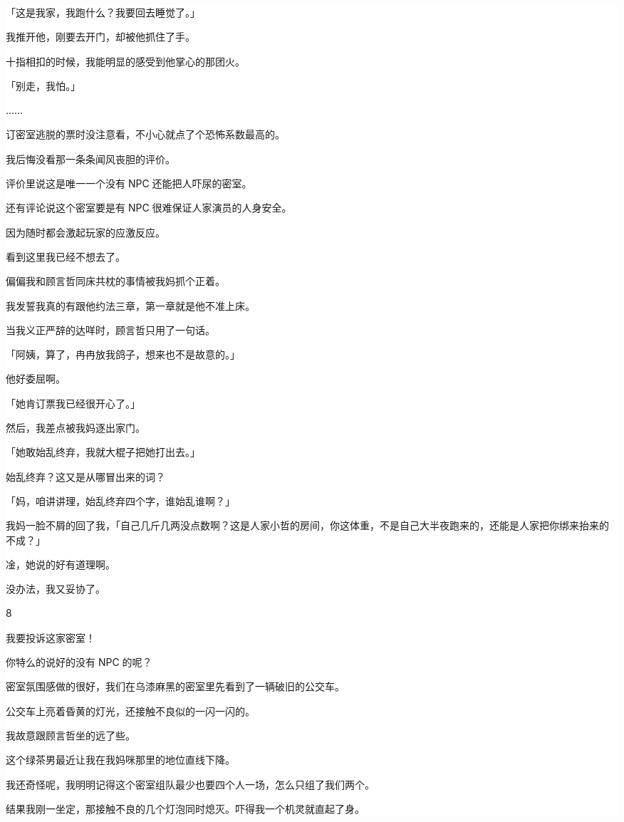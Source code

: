 「这是我家，我跑什么？我要回去睡觉了。」

我推开他，刚要去开门，却被他抓住了手。

十指相扣的时候，我能明显的感受到他掌心的那团火。

「别走，我怕。」

……

订密室逃脱的票时没注意看，不小心就点了个恐怖系数最高的。

我后悔没看那一条条闻风丧胆的评价。

评价里说这是唯一一个没有 NPC 还能把人吓尿的密室。

还有评论说这个密室要是有 NPC 很难保证人家演员的人身安全。

因为随时都会激起玩家的应激反应。

看到这里我已经不想去了。

偏偏我和顾言哲同床共枕的事情被我妈抓个正着。

我发誓我真的有跟他约法三章，第一章就是他不准上床。

当我义正严辞的达咩时，顾言哲只用了一句话。

「阿姨，算了，冉冉放我鸽子，想来也不是故意的。」

他好委屈啊。

「她肯订票我已经很开心了。」

然后，我差点被我妈逐出家门。

「她敢始乱终弃，我就大棍子把她打出去。」

始乱终弃？这又是从哪冒出来的词？

「妈，咱讲讲理，始乱终弃四个字，谁始乱谁啊？」

我妈一脸不屑的回了我，「自己几斤几两没点数啊？这是人家小哲的房间，你这体重，不是自己大半夜跑来的，还能是人家把你绑来抬来的不成？」

凎，她说的好有道理啊。

没办法，我又妥协了。

8

我要投诉这家密室！

你特么的说好的没有 NPC 的呢？

密室氛围感做的很好，我们在乌漆麻黑的密室里先看到了一辆破旧的公交车。

公交车上亮着昏黄的灯光，还接触不良似的一闪一闪的。

我故意跟顾言哲坐的远了些。

这个绿茶男最近让我在我妈咪那里的地位直线下降。

我还奇怪呢，我明明记得这个密室组队最少也要四个人一场，怎么只组了我们两个。

结果我刚一坐定，那接触不良的几个灯泡同时熄灭。吓得我一个机灵就直起了身。
